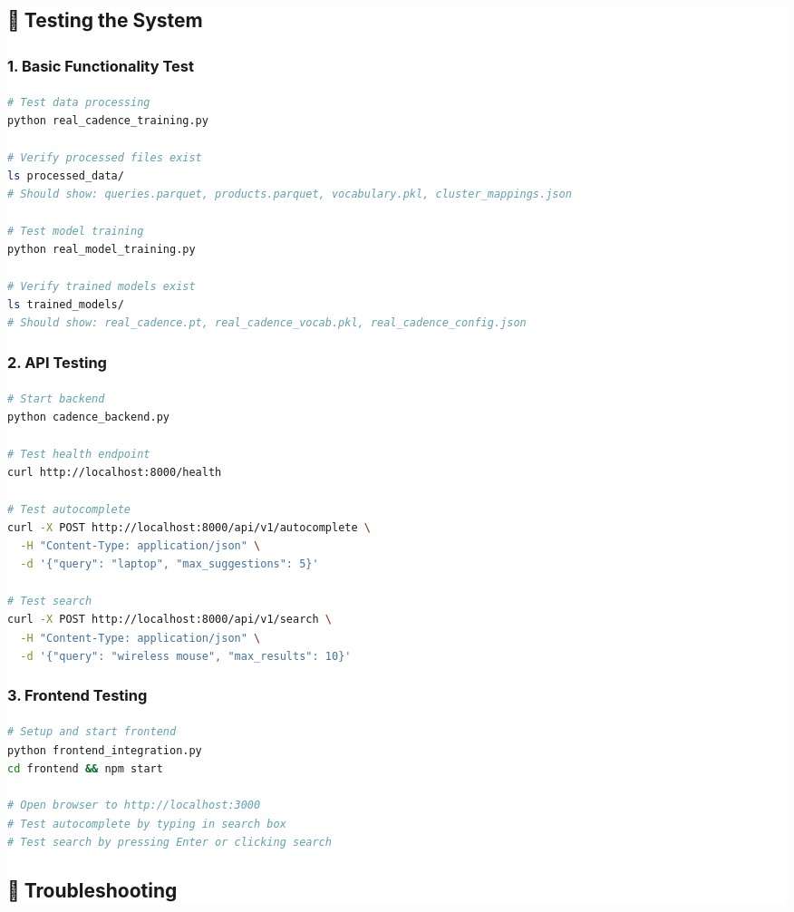 ## 🧪 Testing the System

### **1. Basic Functionality Test**
```bash
# Test data processing
python real_cadence_training.py

# Verify processed files exist
ls processed_data/
# Should show: queries.parquet, products.parquet, vocabulary.pkl, cluster_mappings.json

# Test model training
python real_model_training.py

# Verify trained models exist  
ls trained_models/
# Should show: real_cadence.pt, real_cadence_vocab.pkl, real_cadence_config.json
```

### **2. API Testing**
```bash
# Start backend
python cadence_backend.py

# Test health endpoint
curl http://localhost:8000/health

# Test autocomplete
curl -X POST http://localhost:8000/api/v1/autocomplete \
  -H "Content-Type: application/json" \
  -d '{"query": "laptop", "max_suggestions": 5}'

# Test search
curl -X POST http://localhost:8000/api/v1/search \
  -H "Content-Type: application/json" \
  -d '{"query": "wireless mouse", "max_results": 10}'
```

### **3. Frontend Testing**
```bash
# Setup and start frontend
python frontend_integration.py
cd frontend && npm start

# Open browser to http://localhost:3000
# Test autocomplete by typing in search box
# Test search by pressing Enter or clicking search
```

## 🚨 Troubleshooting
